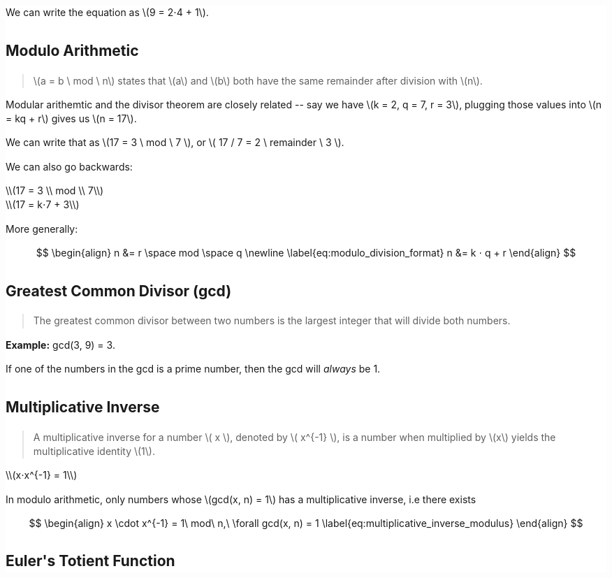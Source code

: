 We can write the equation as \\(9 = 2⋅4 + 1\\).

## Modulo Arithmetic

> \\(a = b \\ mod \\ n\\) states that \\(a\\) and \\(b\\) both have the same remainder after division with \\(n\\).

Modular arithemtic and the divisor theorem are closely related -- say we have \\(k = 2, q = 7, r = 3\\), plugging those values into \\(n = kq + r\\) gives us \\(n = 17\\). 

We can write that as \\(17 = 3 \\ mod \\ 7 \\), or  \\( 17 / 7 = 2 \\ remainder \\ 3 \\).

We can also go backwards:

<div class="center">
\\(17 = 3 \\ mod \\ 7\\) <br/>
\\(17 = k⋅7 + 3\\)
</div>

More generally:

$$
\begin{align}
n &= r \space mod \space q \newline \label{eq:modulo_division_format}
n &= k ⋅ q + r
\end{align}
$$

## Greatest Common Divisor (gcd)

> The greatest common divisor between two numbers is the largest integer that will divide both numbers.

__Example:__ gcd(3, 9) = 3.

If one of the numbers in the gcd is a prime number, then the gcd will _always_ be 1.

## Multiplicative Inverse

> A multiplicative inverse for a number \\( x \\), denoted by \\( x^{-1} \\), is a number when multiplied by \\(x\\) yields the multiplicative identity \\(1\\).

<div class="center">
\\(x⋅x^{-1} = 1\\)
</div>

In modulo arithmetic, only numbers whose \\(gcd(x, n) = 1\\) has a multiplicative inverse, i.e there exists

$$
\begin{align}
x \cdot x^{-1} = 1\ mod\ n,\ \forall gcd(x, n) = 1 \label{eq:multiplicative_inverse_modulus}
\end{align}
$$

## Euler's Totient Function
